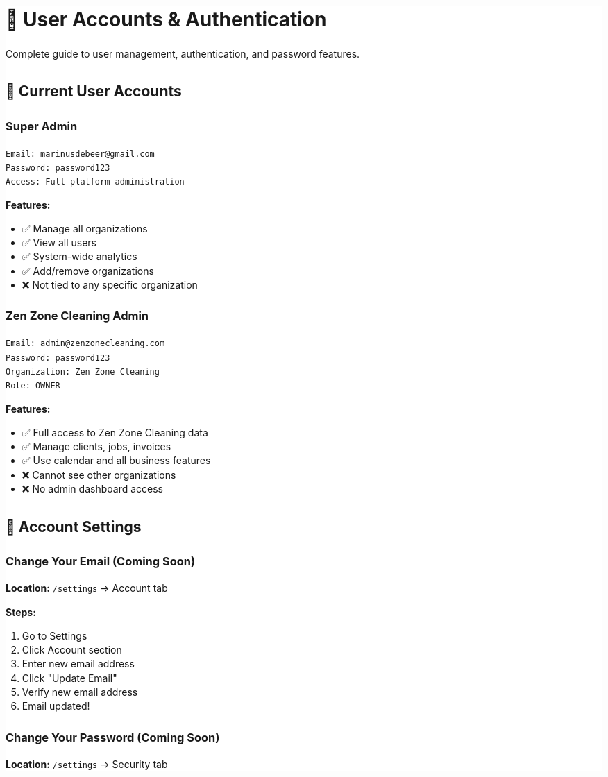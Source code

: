 # 👤 User Accounts & Authentication

Complete guide to user management, authentication, and password features.

## 🔐 Current User Accounts

### Super Admin
```
Email: marinusdebeer@gmail.com
Password: password123
Access: Full platform administration
```

**Features:**
- ✅ Manage all organizations
- ✅ View all users
- ✅ System-wide analytics
- ✅ Add/remove organizations
- ❌ Not tied to any specific organization

### Zen Zone Cleaning Admin
```
Email: admin@zenzonecleaning.com
Password: password123
Organization: Zen Zone Cleaning
Role: OWNER
```

**Features:**
- ✅ Full access to Zen Zone Cleaning data
- ✅ Manage clients, jobs, invoices
- ✅ Use calendar and all business features
- ❌ Cannot see other organizations
- ❌ No admin dashboard access

## 🔑 Account Settings

### Change Your Email (Coming Soon)
**Location:** `/settings` → Account tab

**Steps:**
1. Go to Settings
2. Click Account section
3. Enter new email address
4. Click "Update Email"
5. Verify new email address
6. Email updated!

### Change Your Password (Coming Soon)
**Location:** `/settings` → Security tab
